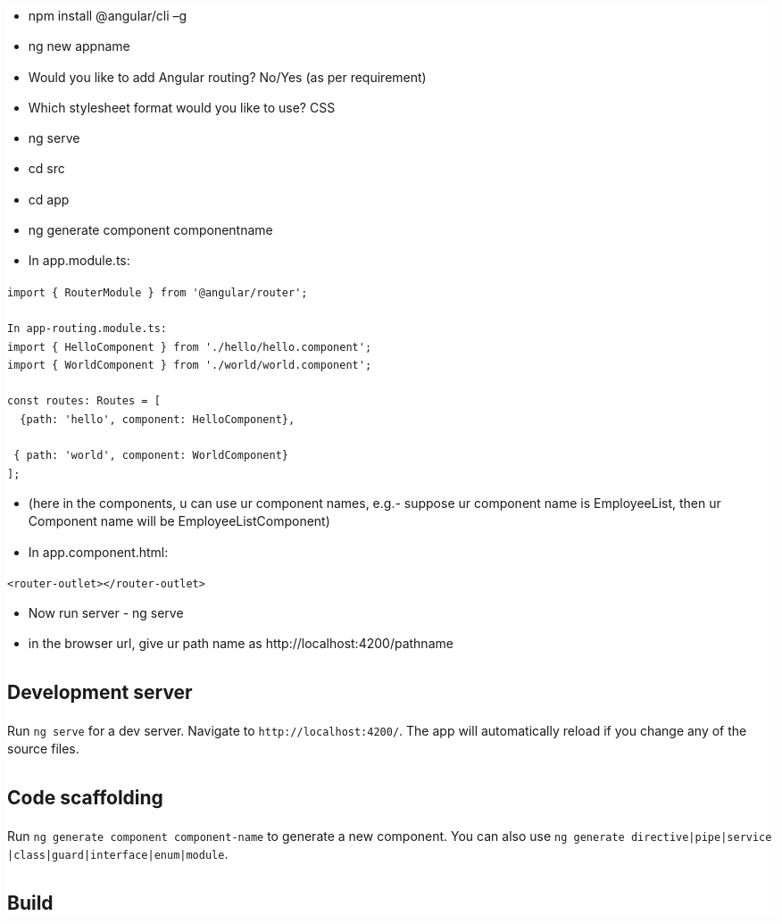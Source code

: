 - npm install @angular/cli –g
	
- ng new appname
	
- Would you like to add Angular routing? No/Yes (as per requirement)
	
- Which stylesheet format would you like to use? CSS
	
- ng serve
	
- cd src
	
- cd app
	
- ng generate component componentname

- In app.module.ts:

```
import { RouterModule } from '@angular/router';
 
In app-routing.module.ts:
import { HelloComponent } from './hello/hello.component';
import { WorldComponent } from './world/world.component';
 
const routes: Routes = [
  {path: 'hello', component: HelloComponent},
 
 { path: 'world', component: WorldComponent} 
];
 ```
 
- (here in the components, u can use ur component names, e.g.- suppose ur component name is EmployeeList, then ur Component name will be EmployeeListComponent)
 
- In app.component.html:

```
<router-outlet></router-outlet>
```

- Now run server - ng serve
 
- in the browser url, give ur path name as http://localhost:4200/pathname 
 


## Development server

Run `ng serve` for a dev server. Navigate to `http://localhost:4200/`. The app will automatically reload if you change any of the source files.

## Code scaffolding

Run `ng generate component component-name` to generate a new component. You can also use `ng generate directive|pipe|service|class|guard|interface|enum|module`.

## Build
